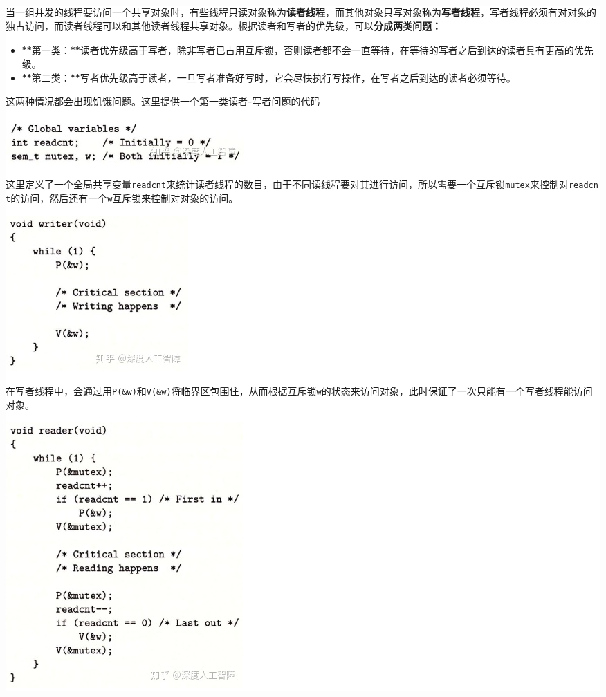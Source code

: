 当一组并发的线程要访问一个共享对象时，有些线程只读对象称为**读者线程**，而其他对象只写对象称为**写者线程**，写者线程必须有对对象的独占访问，而读者线程可以和其他读者线程共享对象。根据读者和写者的优先级，可以**分成两类问题：**

- **第一类：**读者优先级高于写者，除非写者已占用互斥锁，否则读者都不会一直等待，在等待的写者之后到达的读者具有更高的优先级。
- **第二类：**写者优先级高于读者，一旦写者准备好写时，它会尽快执行写操作，在写者之后到达的读者必须等待。

这两种情况都会出现饥饿问题。这里提供一个第一类读者-写者问题的代码

![img](./images/505.jpg)

这里定义了一个全局共享变量`readcnt`来统计读者线程的数目，由于不同读线程要对其进行访问，所以需要一个互斥锁`mutex`来控制对`readcnt`的访问，然后还有一个`w`互斥锁来控制对对象的访问。

![img](./images/506.jpg)

在写者线程中，会通过用`P(&w)`和`V(&w)`将临界区包围住，从而根据互斥锁`w`的状态来访问对象，此时保证了一次只能有一个写者线程能访问对象。

![img](./images/507.jpg)
